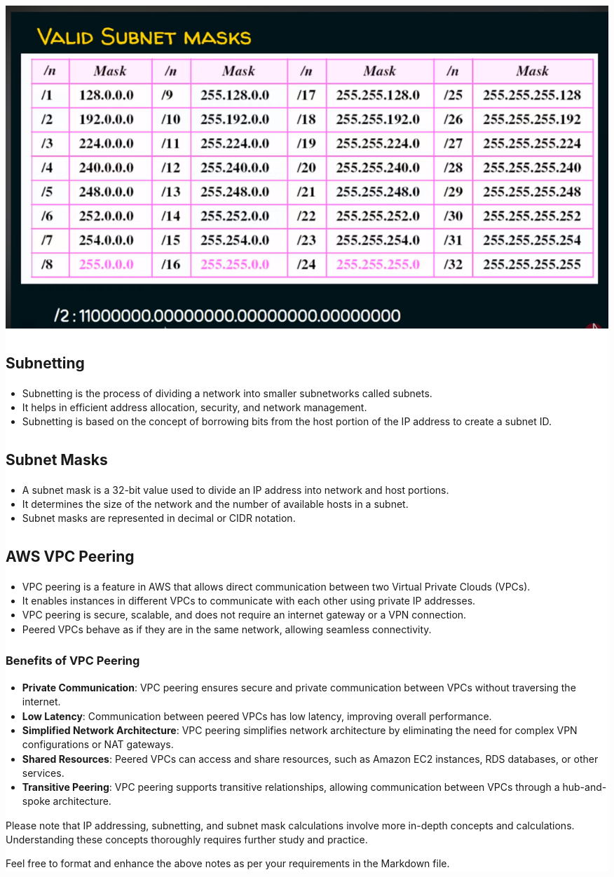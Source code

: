 ![S3](./n3.png)

## Subnetting
- Subnetting is the process of dividing a network into smaller subnetworks called subnets.
- It helps in efficient address allocation, security, and network management.
- Subnetting is based on the concept of borrowing bits from the host portion of the IP address to create a subnet ID.

## Subnet Masks
- A subnet mask is a 32-bit value used to divide an IP address into network and host portions.
- It determines the size of the network and the number of available hosts in a subnet.
- Subnet masks are represented in decimal or CIDR notation.

## AWS VPC Peering
- VPC peering is a feature in AWS that allows direct communication between two Virtual Private Clouds (VPCs).
- It enables instances in different VPCs to communicate with each other using private IP addresses.
- VPC peering is secure, scalable, and does not require an internet gateway or a VPN connection.
- Peered VPCs behave as if they are in the same network, allowing seamless connectivity.

### Benefits of VPC Peering
- **Private Communication**: VPC peering ensures secure and private communication between VPCs without traversing the internet.
- **Low Latency**: Communication between peered VPCs has low latency, improving overall performance.
- **Simplified Network Architecture**: VPC peering simplifies network architecture by eliminating the need for complex VPN configurations or NAT gateways.
- **Shared Resources**: Peered VPCs can access and share resources, such as Amazon EC2 instances, RDS databases, or other services.
- **Transitive Peering**: VPC peering supports transitive relationships, allowing communication between VPCs through a hub-and-spoke architecture.

Please note that IP addressing, subnetting, and subnet mask calculations involve more in-depth concepts and calculations. Understanding these concepts thoroughly requires further study and practice.

Feel free to format and enhance the above notes as per your requirements in the Markdown file.